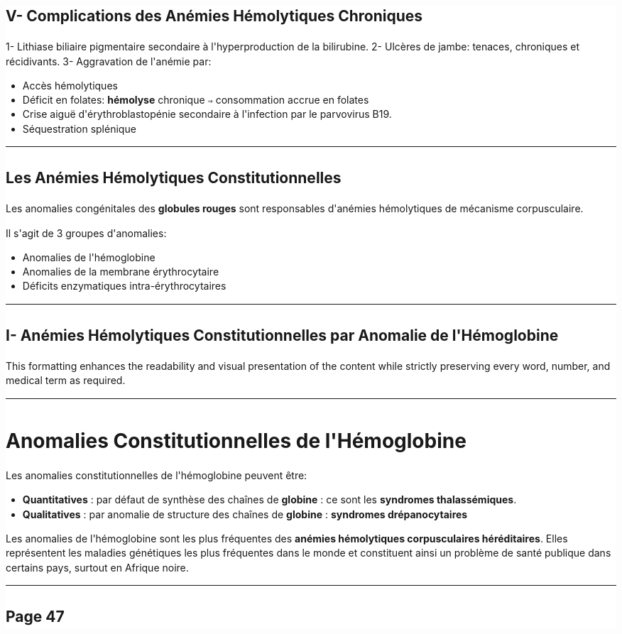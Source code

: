 ## V- Complications des Anémies Hémolytiques Chroniques

1- Lithiase biliaire pigmentaire secondaire à l'hyperproduction de la bilirubine.
2- Ulcères de jambe: tenaces, chroniques et récidivants.
3- Aggravation de l'anémie par:

- Accès hémolytiques
- Déficit en folates: **hémolyse** chronique `⇒` consommation accrue en folates
- Crise aiguë d'érythroblastopénie secondaire à l'infection par le parvovirus B19.
- Séquestration splénique

---

## Les Anémies Hémolytiques Constitutionnelles

Les anomalies congénitales des **globules rouges** sont responsables d'anémies hémolytiques de mécanisme corpusculaire.

Il s'agit de 3 groupes d'anomalies:

- Anomalies de l'hémoglobine
- Anomalies de la membrane érythrocytaire
- Déficits enzymatiques intra-érythrocytaires

---

## I- Anémies Hémolytiques Constitutionnelles par Anomalie de l'Hémoglobine


This formatting enhances the readability and visual presentation of the content while strictly preserving every word, number, and medical term as required.

---


# Anomalies Constitutionnelles de l'Hémoglobine

Les anomalies constitutionnelles de l'hémoglobine peuvent être:

- **Quantitatives** : par défaut de synthèse des chaînes de **globine** : ce sont les **syndromes thalassémiques**.
- **Qualitatives** : par anomalie de structure des chaînes de **globine** : **syndromes drépanocytaires**

Les anomalies de l'hémoglobine sont les plus fréquentes des **anémies hémolytiques corpusculaires héréditaires**. Elles représentent les maladies génétiques les plus fréquentes dans le monde et constituent ainsi un problème de santé publique dans certains pays, surtout en Afrique noire.

---

## Page 47
